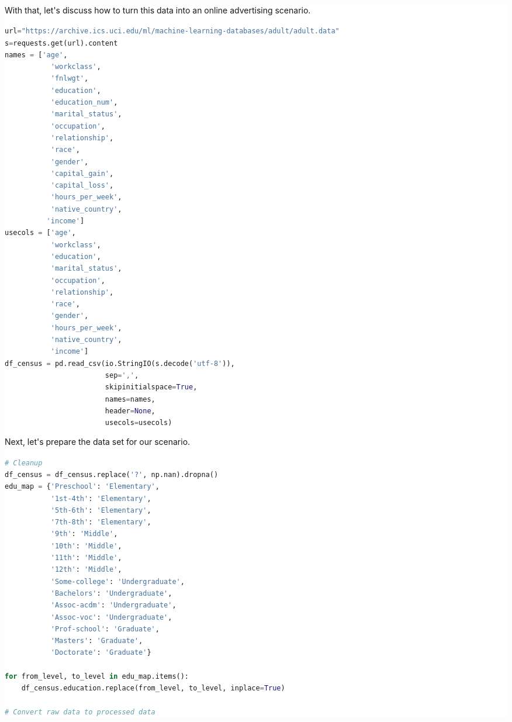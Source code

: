 With that, let's discuss how to turn this data into an online advertising scenario.


```python id="_J8jba_DOLre"
url="https://archive.ics.uci.edu/ml/machine-learning-databases/adult/adult.data"
s=requests.get(url).content
names = ['age', 
           'workclass', 
           'fnlwgt', 
           'education',
           'education_num',
           'marital_status',
           'occupation',
           'relationship',
           'race',
           'gender',
           'capital_gain',
           'capital_loss',
           'hours_per_week',
           'native_country',
          'income']
usecols = ['age', 
           'workclass', 
           'education',
           'marital_status',
           'occupation',
           'relationship',
           'race',
           'gender',
           'hours_per_week',
           'native_country',
           'income']
df_census = pd.read_csv(io.StringIO(s.decode('utf-8')), 
                        sep=',',
                        skipinitialspace=True,
                        names=names,
                        header=None,
                        usecols=usecols)
```


Next, let's prepare the data set for our scenario.


```python id="rMk4nUhLOfjl"
# Cleanup
df_census = df_census.replace('?', np.nan).dropna()
edu_map = {'Preschool': 'Elementary',
           '1st-4th': 'Elementary',
           '5th-6th': 'Elementary',
           '7th-8th': 'Elementary',
           '9th': 'Middle',
           '10th': 'Middle',
           '11th': 'Middle',
           '12th': 'Middle',
           'Some-college': 'Undergraduate',
           'Bachelors': 'Undergraduate',
           'Assoc-acdm': 'Undergraduate',
           'Assoc-voc': 'Undergraduate',
           'Prof-school': 'Graduate',
           'Masters': 'Graduate',
           'Doctorate': 'Graduate'}
           
for from_level, to_level in edu_map.items():
    df_census.education.replace(from_level, to_level, inplace=True)

# Convert raw data to processed data
```